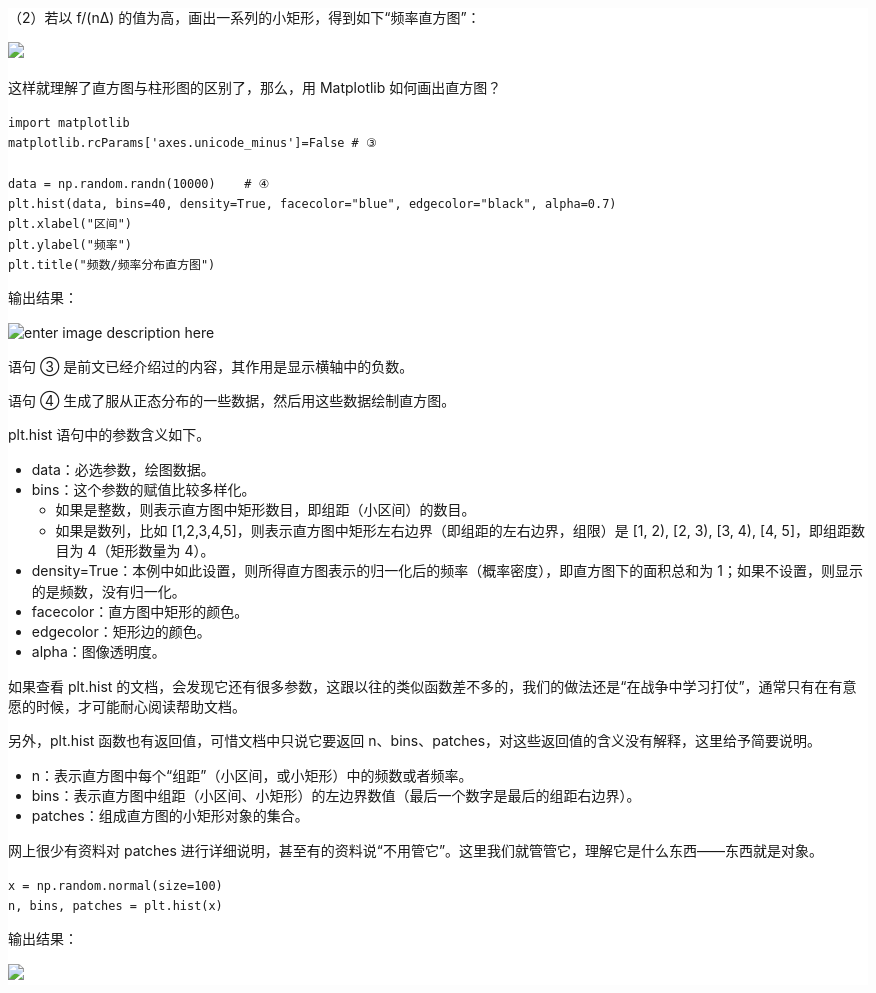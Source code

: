 （2）若以 f/(nΔ) 的值为高，画出一系列的小矩形，得到如下“频率直方图”：

![](https://images.gitbook.cn/c49503b0-3c93-11e9-bea2-69276fa17a9f)

这样就理解了直方图与柱形图的区别了，那么，用 Matplotlib 如何画出直方图？

    
    
    import matplotlib 
    matplotlib.rcParams['axes.unicode_minus']=False # ③
    
    data = np.random.randn(10000)    # ④
    plt.hist(data, bins=40, density=True, facecolor="blue", edgecolor="black", alpha=0.7) 
    plt.xlabel("区间") 
    plt.ylabel("频率") 
    plt.title("频数/频率分布直方图")
    

输出结果：

![enter image description
here](https://images.gitbook.cn/f64c85e0-3c93-11e9-8dd5-1b4e2ffa509f)

语句 ③ 是前文已经介绍过的内容，其作用是显示横轴中的负数。

语句 ④ 生成了服从正态分布的一些数据，然后用这些数据绘制直方图。

plt.hist 语句中的参数含义如下。

  * data：必选参数，绘图数据。
  * bins：这个参数的赋值比较多样化。
    * 如果是整数，则表示直方图中矩形数目，即组距（小区间）的数目。
    * 如果是数列，比如 [1,2,3,4,5]，则表示直方图中矩形左右边界（即组距的左右边界，组限）是 [1, 2), [2, 3), [3, 4), [4, 5]，即组距数目为 4（矩形数量为 4）。
  * density=True：本例中如此设置，则所得直方图表示的归一化后的频率（概率密度），即直方图下的面积总和为 1；如果不设置，则显示的是频数，没有归一化。
  * facecolor：直方图中矩形的颜色。
  * edgecolor：矩形边的颜色。
  * alpha：图像透明度。

如果查看 plt.hist
的文档，会发现它还有很多参数，这跟以往的类似函数差不多的，我们的做法还是“在战争中学习打仗”，通常只有在有意愿的时候，才可能耐心阅读帮助文档。

另外，plt.hist 函数也有返回值，可惜文档中只说它要返回 n、bins、patches，对这些返回值的含义没有解释，这里给予简要说明。

  * n：表示直方图中每个“组距”（小区间，或小矩形）中的频数或者频率。
  * bins：表示直方图中组距（小区间、小矩形）的左边界数值（最后一个数字是最后的组距右边界）。
  * patches：组成直方图的小矩形对象的集合。

网上很少有资料对 patches 进行详细说明，甚至有的资料说“不用管它”。这里我们就管管它，理解它是什么东西——东西就是对象。

    
    
    x = np.random.normal(size=100)
    n, bins, patches = plt.hist(x)
    

输出结果：

![](https://images.gitbook.cn/9260c580-3c95-11e9-8dd5-1b4e2ffa509f)

